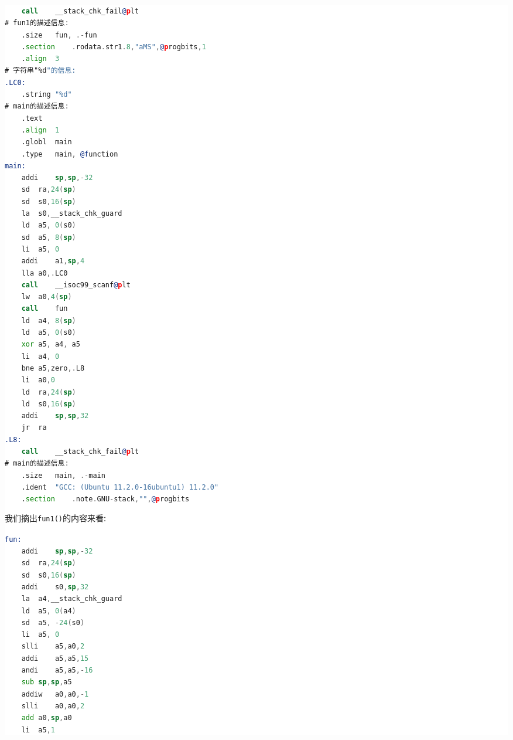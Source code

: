 ```asm
	call	__stack_chk_fail@plt
# fun1的描述信息:
	.size	fun, .-fun
	.section	.rodata.str1.8,"aMS",@progbits,1
	.align	3
# 字符串"%d"的信息:
.LC0:
	.string	"%d"
# main的描述信息:
	.text
	.align	1
	.globl	main
	.type	main, @function
main:
	addi	sp,sp,-32
	sd	ra,24(sp)
	sd	s0,16(sp)
	la	s0,__stack_chk_guard
	ld	a5, 0(s0)
	sd	a5, 8(sp)
	li	a5, 0
	addi	a1,sp,4
	lla	a0,.LC0
	call	__isoc99_scanf@plt
	lw	a0,4(sp)
	call	fun
	ld	a4, 8(sp)
	ld	a5, 0(s0)
	xor	a5, a4, a5
	li	a4, 0
	bne	a5,zero,.L8
	li	a0,0
	ld	ra,24(sp)
	ld	s0,16(sp)
	addi	sp,sp,32
	jr	ra
.L8:
	call	__stack_chk_fail@plt
# main的描述信息:
	.size	main, .-main
	.ident	"GCC: (Ubuntu 11.2.0-16ubuntu1) 11.2.0"
	.section	.note.GNU-stack,"",@progbits

```

我们摘出`fun1()`的内容来看:
```asm
fun:
	addi	sp,sp,-32
	sd	ra,24(sp)
	sd	s0,16(sp)
	addi	s0,sp,32
	la	a4,__stack_chk_guard
	ld	a5, 0(a4)
	sd	a5, -24(s0)
	li	a5, 0
	slli	a5,a0,2
	addi	a5,a5,15
	andi	a5,a5,-16
	sub	sp,sp,a5
	addiw	a0,a0,-1
	slli	a0,a0,2
	add	a0,sp,a0
	li	a5,1
```